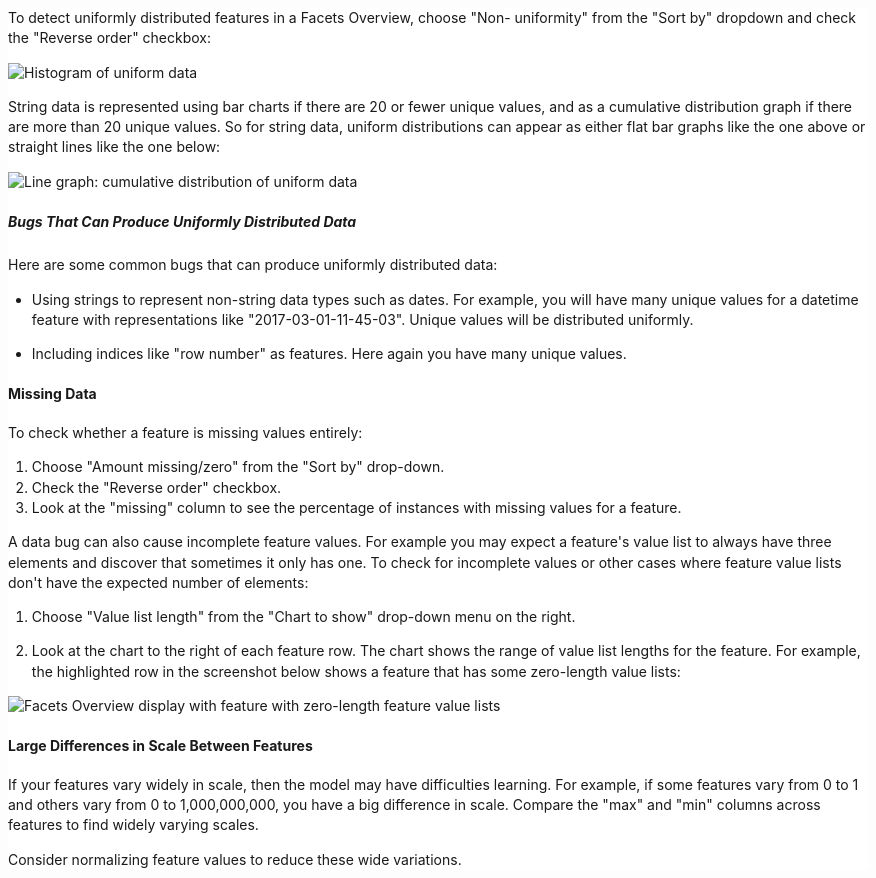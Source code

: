 To detect uniformly distributed features in a Facets Overview, choose "Non-
uniformity" from the "Sort by" dropdown and check the "Reverse order" checkbox:

![Histogram of uniform data](images/uniform.png)

String data is represented using bar charts if there are 20 or fewer unique
values, and as a cumulative distribution graph if there are more than 20 unique
values. So for string data, uniform distributions can appear as either flat bar
graphs like the one above or straight lines like the one below:

![Line graph: cumulative distribution of uniform data](images/uniform_cumulative.png)

##### Bugs That Can Produce Uniformly Distributed Data

Here are some common bugs that can produce uniformly distributed data:

*   Using strings to represent non-string data types such as dates. For example,
    you will have many unique values for a datetime feature with representations
    like "2017-03-01-11-45-03". Unique values will be distributed uniformly.

*   Including indices like "row number" as features. Here again you have many
    unique values.

#### Missing Data

To check whether a feature is missing values entirely:

1.  Choose "Amount missing/zero" from the "Sort by" drop-down.
2.  Check the "Reverse order" checkbox.
3.  Look at the "missing" column to see the percentage of instances with missing
    values for a feature.

A data bug can also cause incomplete feature values. For example you may expect
a feature's value list to always have three elements and discover that sometimes
it only has one. To check for incomplete values or other cases where feature
value lists don't have the expected number of elements:

1.  Choose "Value list length" from the "Chart to show" drop-down menu on the
    right.

2.  Look at the chart to the right of each feature row. The chart shows the
    range of value list lengths for the feature. For example, the highlighted
    row in the screenshot below shows a feature that has some zero-length value
    lists:

![Facets Overview display with feature with zero-length feature value lists](images/zero_length.png)

#### Large Differences in Scale Between Features

If your features vary widely in scale, then the model may have difficulties
learning. For example, if some features vary from 0 to 1 and others vary from 0
to 1,000,000,000, you have a big difference in scale. Compare the "max" and
"min" columns across features to find widely varying scales.

Consider normalizing feature values to reduce these wide variations.
